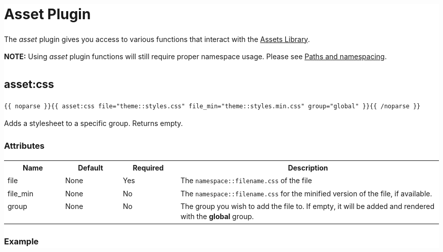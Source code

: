 # Asset Plugin

The _asset_ plugin gives you access to various functions that interact with the [Assets Library](/index.php/developers/tools/assets).

<div class="tip"><strong>NOTE:</strong> Using <em>asset</em> plugin functions will still require proper namespace usage. Please see <a href="/index.php/developers/tools/assets#paths_and_namespacing">Paths and namespacing</a>.</div>

## asset:css

	{{ noparse }}{{ asset:css file="theme::styles.css" file_min="theme::styles.min.css" group="global" }}{{ /noparse }}
	
Adds a stylesheet to a specific group. Returns empty.

### Attributes

<table cellpadding="0" cellspacing="0">
	<tbody>
		<tr>
			<th>Name</th>
			<th>Default</th>
			<th>Required</th>
			<th>Description</th>
		</tr>
		<tr>
			<td width="100">file</td>
			<td width="100">None</td>
			<td width="100">Yes</td>
			<td>The <code>namespace::filename.css</code> of the file</td>
		</tr>
		<tr>
			<td width="100">file_min</td>
			<td width="100">None</td>
			<td width="100">No</td>
			<td>The <code>namespace::filename.css</code> for the minified version of the file, if available.</td>
		</tr>
		<tr>
			<td width="100">group</td>
			<td width="100">None</td>
			<td width="100">No</td>
			<td>The group you wish to add the file to. If empty, it will be added and rendered with the <strong>global</strong> group.</td>
		</tr>
	</tbody>
</table>

### Example
